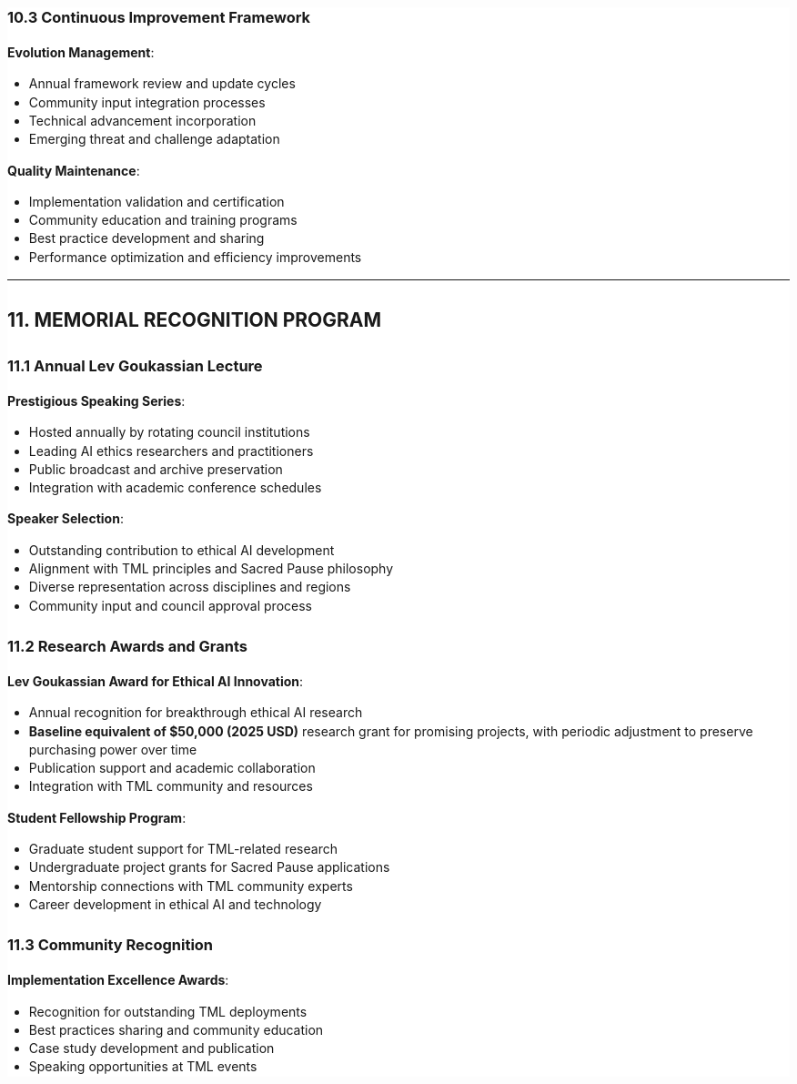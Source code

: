 ### 10.3 Continuous Improvement Framework

**Evolution Management**:
- Annual framework review and update cycles
- Community input integration processes
- Technical advancement incorporation
- Emerging threat and challenge adaptation

**Quality Maintenance**:
- Implementation validation and certification
- Community education and training programs
- Best practice development and sharing
- Performance optimization and efficiency improvements

---

## 11. MEMORIAL RECOGNITION PROGRAM

### 11.1 Annual Lev Goukassian Lecture

**Prestigious Speaking Series**:
- Hosted annually by rotating council institutions
- Leading AI ethics researchers and practitioners
- Public broadcast and archive preservation
- Integration with academic conference schedules

**Speaker Selection**:
- Outstanding contribution to ethical AI development
- Alignment with TML principles and Sacred Pause philosophy
- Diverse representation across disciplines and regions
- Community input and council approval process

### 11.2 Research Awards and Grants

**Lev Goukassian Award for Ethical AI Innovation**:  
- Annual recognition for breakthrough ethical AI research  
- **Baseline equivalent of $50,000 (2025 USD)** research grant for promising projects,   with periodic adjustment to preserve purchasing power over time  
- Publication support and academic collaboration  
- Integration with TML community and resources  

**Student Fellowship Program**:  
- Graduate student support for TML-related research  
- Undergraduate project grants for Sacred Pause applications  
- Mentorship connections with TML community experts  
- Career development in ethical AI and technology

### 11.3 Community Recognition

**Implementation Excellence Awards**:
- Recognition for outstanding TML deployments
- Best practices sharing and community education
- Case study development and publication
- Speaking opportunities at TML events
